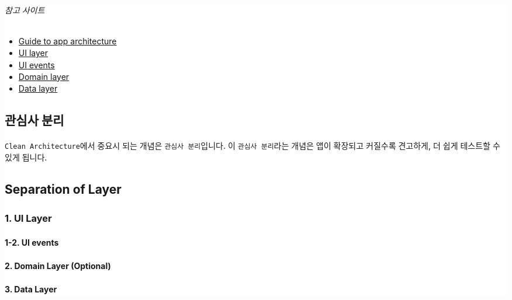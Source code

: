 ###### 참고 사이트

- [Guide to app architecture](https://developer.android.com/jetpack/guide)
- [UI layer](https://developer.android.com/jetpack/guide/ui-layer)
- [UI events](https://developer.android.com/jetpack/guide/ui-layer/events)
- [Domain layer](https://developer.android.com/jetpack/guide/domain-layer)
- [Data layer](https://developer.android.com/jetpack/guide/data-layer)

## 관심사 분리

`Clean Architecture`에서 중요시 되는 개념은 `관심사 분리`입니다. 이 `관심사 분리`라는 개념은 앱이 확장되고 커질수록 견고하게, 더 쉽게 테스트할 수 있게 됩니다.

## Separation of Layer

### 1. UI Layer

#### 1-2. UI events

#### 2. Domain Layer (Optional)

#### 3. Data Layer

